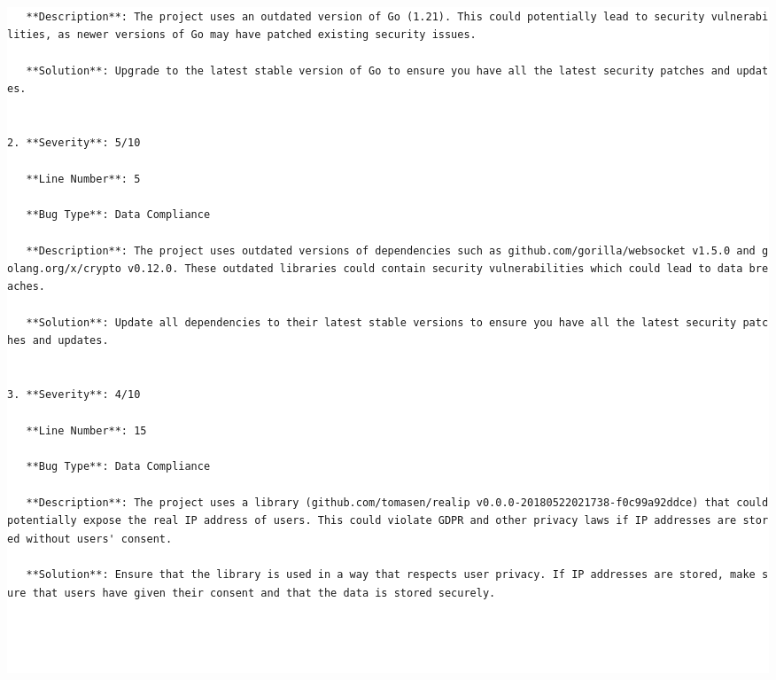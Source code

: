 ```mermaid
   **Description**: The project uses an outdated version of Go (1.21). This could potentially lead to security vulnerabilities, as newer versions of Go may have patched existing security issues.

   **Solution**: Upgrade to the latest stable version of Go to ensure you have all the latest security patches and updates.


2. **Severity**: 5/10

   **Line Number**: 5

   **Bug Type**: Data Compliance

   **Description**: The project uses outdated versions of dependencies such as github.com/gorilla/websocket v1.5.0 and golang.org/x/crypto v0.12.0. These outdated libraries could contain security vulnerabilities which could lead to data breaches.

   **Solution**: Update all dependencies to their latest stable versions to ensure you have all the latest security patches and updates.


3. **Severity**: 4/10

   **Line Number**: 15

   **Bug Type**: Data Compliance

   **Description**: The project uses a library (github.com/tomasen/realip v0.0.0-20180522021738-f0c99a92ddce) that could potentially expose the real IP address of users. This could violate GDPR and other privacy laws if IP addresses are stored without users' consent.

   **Solution**: Ensure that the library is used in a way that respects user privacy. If IP addresses are stored, make sure that users have given their consent and that the data is stored securely.




